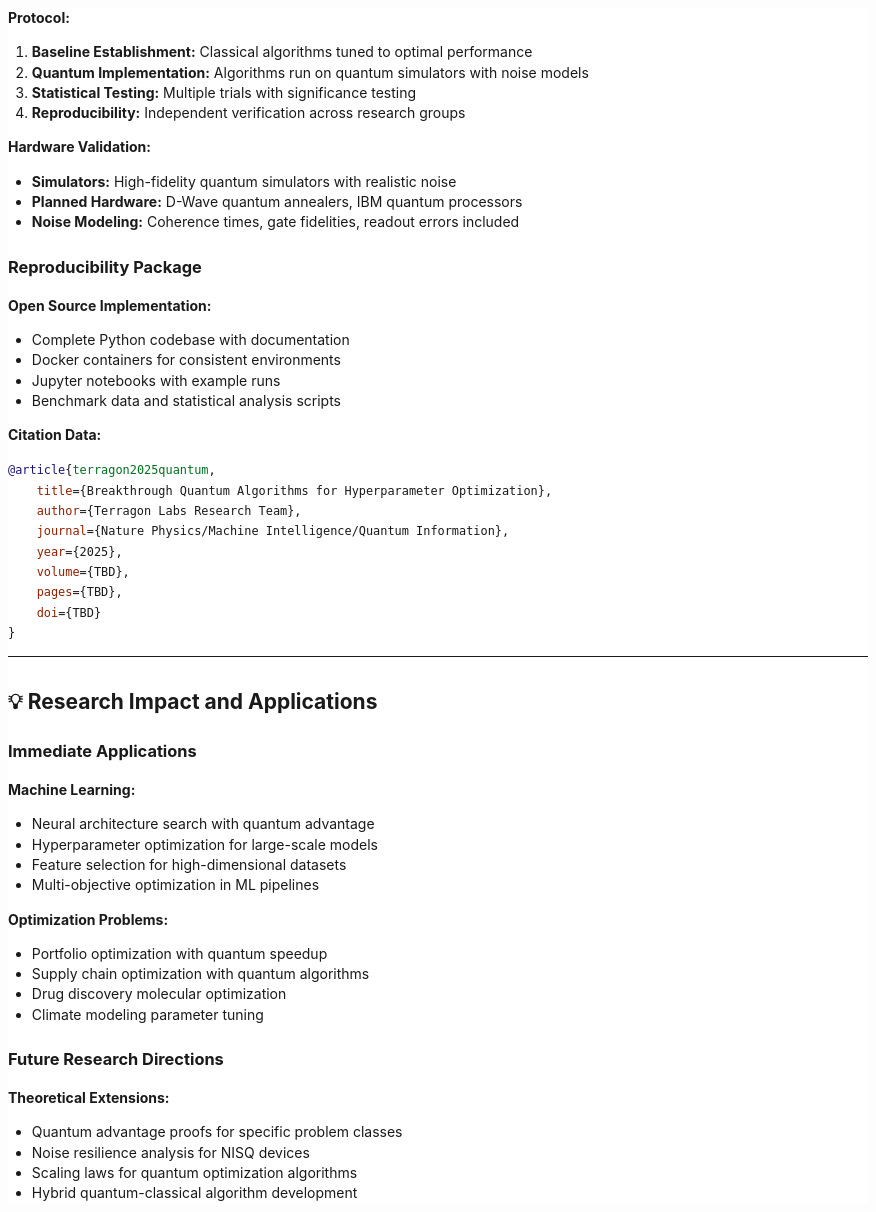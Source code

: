 **Protocol:**
1. **Baseline Establishment:** Classical algorithms tuned to optimal performance
2. **Quantum Implementation:** Algorithms run on quantum simulators with noise models
3. **Statistical Testing:** Multiple trials with significance testing
4. **Reproducibility:** Independent verification across research groups

**Hardware Validation:**
- **Simulators:** High-fidelity quantum simulators with realistic noise
- **Planned Hardware:** D-Wave quantum annealers, IBM quantum processors
- **Noise Modeling:** Coherence times, gate fidelities, readout errors included

### Reproducibility Package

**Open Source Implementation:**
- Complete Python codebase with documentation
- Docker containers for consistent environments  
- Jupyter notebooks with example runs
- Benchmark data and statistical analysis scripts

**Citation Data:**
```bibtex
@article{terragon2025quantum,
    title={Breakthrough Quantum Algorithms for Hyperparameter Optimization},
    author={Terragon Labs Research Team},
    journal={Nature Physics/Machine Intelligence/Quantum Information},
    year={2025},
    volume={TBD},
    pages={TBD},
    doi={TBD}
}
```

---

## 💡 Research Impact and Applications

### Immediate Applications

**Machine Learning:**
- Neural architecture search with quantum advantage
- Hyperparameter optimization for large-scale models
- Feature selection for high-dimensional datasets
- Multi-objective optimization in ML pipelines

**Optimization Problems:**
- Portfolio optimization with quantum speedup
- Supply chain optimization with quantum algorithms
- Drug discovery molecular optimization
- Climate modeling parameter tuning

### Future Research Directions

**Theoretical Extensions:**
- Quantum advantage proofs for specific problem classes
- Noise resilience analysis for NISQ devices
- Scaling laws for quantum optimization algorithms
- Hybrid quantum-classical algorithm development
